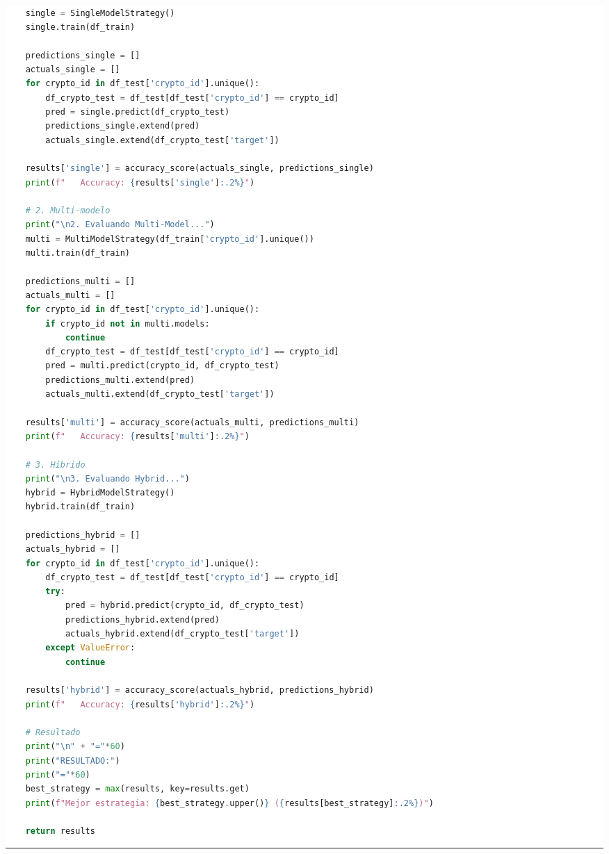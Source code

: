 ```python
    single = SingleModelStrategy()
    single.train(df_train)
    
    predictions_single = []
    actuals_single = []
    for crypto_id in df_test['crypto_id'].unique():
        df_crypto_test = df_test[df_test['crypto_id'] == crypto_id]
        pred = single.predict(df_crypto_test)
        predictions_single.extend(pred)
        actuals_single.extend(df_crypto_test['target'])
    
    results['single'] = accuracy_score(actuals_single, predictions_single)
    print(f"   Accuracy: {results['single']:.2%}")
    
    # 2. Multi-modelo
    print("\n2. Evaluando Multi-Model...")
    multi = MultiModelStrategy(df_train['crypto_id'].unique())
    multi.train(df_train)
    
    predictions_multi = []
    actuals_multi = []
    for crypto_id in df_test['crypto_id'].unique():
        if crypto_id not in multi.models:
            continue
        df_crypto_test = df_test[df_test['crypto_id'] == crypto_id]
        pred = multi.predict(crypto_id, df_crypto_test)
        predictions_multi.extend(pred)
        actuals_multi.extend(df_crypto_test['target'])
    
    results['multi'] = accuracy_score(actuals_multi, predictions_multi)
    print(f"   Accuracy: {results['multi']:.2%}")
    
    # 3. Híbrido
    print("\n3. Evaluando Hybrid...")
    hybrid = HybridModelStrategy()
    hybrid.train(df_train)
    
    predictions_hybrid = []
    actuals_hybrid = []
    for crypto_id in df_test['crypto_id'].unique():
        df_crypto_test = df_test[df_test['crypto_id'] == crypto_id]
        try:
            pred = hybrid.predict(crypto_id, df_crypto_test)
            predictions_hybrid.extend(pred)
            actuals_hybrid.extend(df_crypto_test['target'])
        except ValueError:
            continue
    
    results['hybrid'] = accuracy_score(actuals_hybrid, predictions_hybrid)
    print(f"   Accuracy: {results['hybrid']:.2%}")
    
    # Resultado
    print("\n" + "="*60)
    print("RESULTADO:")
    print("="*60)
    best_strategy = max(results, key=results.get)
    print(f"Mejor estrategia: {best_strategy.upper()} ({results[best_strategy]:.2%})")
    
    return results
```

---